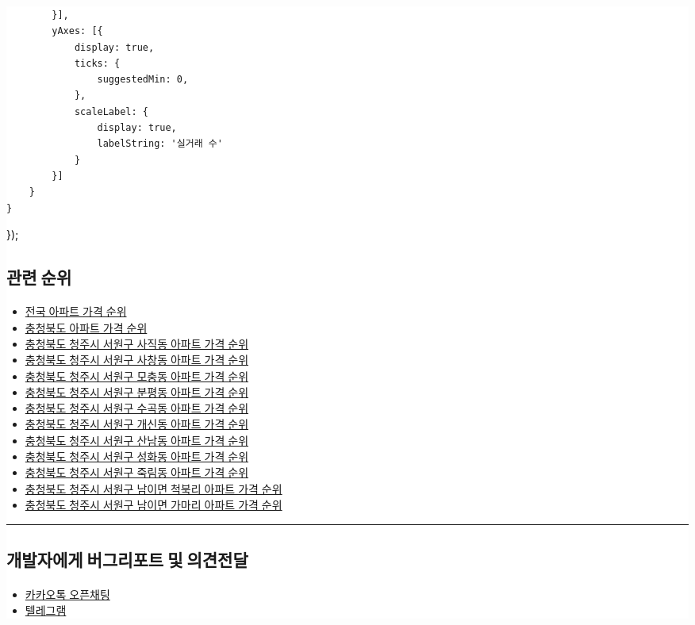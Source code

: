             }],
            yAxes: [{
                display: true,
                ticks: {
                    suggestedMin: 0,
                },
                scaleLabel: {
                    display: true,
                    labelString: '실거래 수'
                }
            }]
        }
    }
});

</script>


## 관련 순위

- [전국 아파트 가격 순위](https://inasie.github.io/apt-ranking/전국)
- [충청북도 아파트 가격 순위](https://inasie.github.io/apt-ranking/충청북도)
- [충청북도 청주시 서원구 사직동 아파트 가격 순위](https://inasie.github.io/apt-ranking/충청북도-청주시-서원구-사직동)
- [충청북도 청주시 서원구 사창동 아파트 가격 순위](https://inasie.github.io/apt-ranking/충청북도-청주시-서원구-사창동)
- [충청북도 청주시 서원구 모충동 아파트 가격 순위](https://inasie.github.io/apt-ranking/충청북도-청주시-서원구-모충동)
- [충청북도 청주시 서원구 분평동 아파트 가격 순위](https://inasie.github.io/apt-ranking/충청북도-청주시-서원구-분평동)
- [충청북도 청주시 서원구 수곡동 아파트 가격 순위](https://inasie.github.io/apt-ranking/충청북도-청주시-서원구-수곡동)
- [충청북도 청주시 서원구 개신동 아파트 가격 순위](https://inasie.github.io/apt-ranking/충청북도-청주시-서원구-개신동)
- [충청북도 청주시 서원구 산남동 아파트 가격 순위](https://inasie.github.io/apt-ranking/충청북도-청주시-서원구-산남동)
- [충청북도 청주시 서원구 성화동 아파트 가격 순위](https://inasie.github.io/apt-ranking/충청북도-청주시-서원구-성화동)
- [충청북도 청주시 서원구 죽림동 아파트 가격 순위](https://inasie.github.io/apt-ranking/충청북도-청주시-서원구-죽림동)
- [충청북도 청주시 서원구 남이면 척북리 아파트 가격 순위](https://inasie.github.io/apt-ranking/충청북도-청주시-서원구-남이면-척북리)
- [충청북도 청주시 서원구 남이면 가마리 아파트 가격 순위](https://inasie.github.io/apt-ranking/충청북도-청주시-서원구-남이면-가마리)


---

## 개발자에게 버그리포트 및 의견전달

- [카카오톡 오픈채팅](https://open.kakao.com/o/gLJUAP4)
- [텔레그램](https://t.me/inasie)

